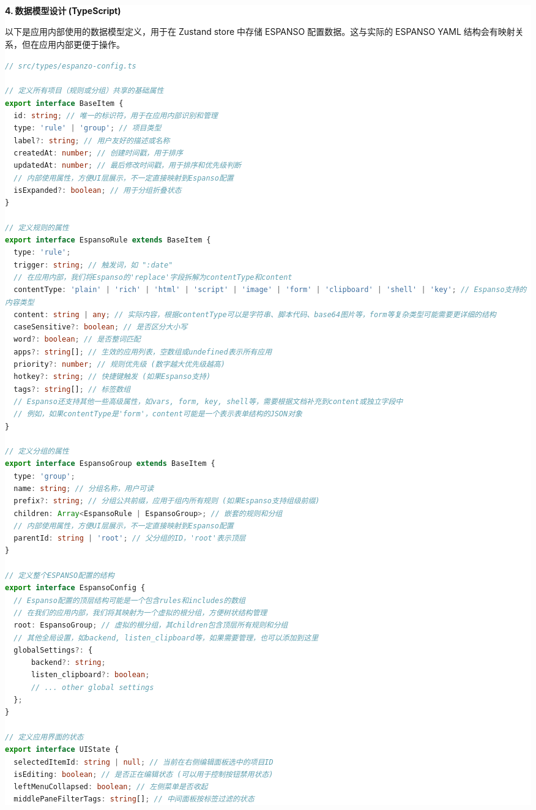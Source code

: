 **4. 数据模型设计 (TypeScript)**

以下是应用内部使用的数据模型定义，用于在 Zustand store 中存储 ESPANSO 配置数据。这与实际的 ESPANSO YAML 结构会有映射关系，但在应用内部更便于操作。

```typescript
// src/types/espanzo-config.ts

// 定义所有项目（规则或分组）共享的基础属性
export interface BaseItem {
  id: string; // 唯一的标识符，用于在应用内部识别和管理
  type: 'rule' | 'group'; // 项目类型
  label?: string; // 用户友好的描述或名称
  createdAt: number; // 创建时间戳，用于排序
  updatedAt: number; // 最后修改时间戳，用于排序和优先级判断
  // 内部使用属性，方便UI层展示，不一定直接映射到Espanso配置
  isExpanded?: boolean; // 用于分组折叠状态
}

// 定义规则的属性
export interface EspansoRule extends BaseItem {
  type: 'rule';
  trigger: string; // 触发词，如 ":date"
  // 在应用内部，我们将Espanso的'replace'字段拆解为contentType和content
  contentType: 'plain' | 'rich' | 'html' | 'script' | 'image' | 'form' | 'clipboard' | 'shell' | 'key'; // Espanso支持的内容类型
  content: string | any; // 实际内容，根据contentType可以是字符串、脚本代码、base64图片等，form等复杂类型可能需要更详细的结构
  caseSensitive?: boolean; // 是否区分大小写
  word?: boolean; // 是否整词匹配
  apps?: string[]; // 生效的应用列表，空数组或undefined表示所有应用
  priority?: number; // 规则优先级 (数字越大优先级越高)
  hotkey?: string; // 快捷键触发 (如果Espanso支持)
  tags?: string[]; // 标签数组
  // Espanso还支持其他一些高级属性，如vars, form, key, shell等，需要根据文档补充到content或独立字段中
  // 例如，如果contentType是'form'，content可能是一个表示表单结构的JSON对象
}

// 定义分组的属性
export interface EspansoGroup extends BaseItem {
  type: 'group';
  name: string; // 分组名称，用户可读
  prefix?: string; // 分组公共前缀，应用于组内所有规则 (如果Espanso支持组级前缀)
  children: Array<EspansoRule | EspansoGroup>; // 嵌套的规则和分组
  // 内部使用属性，方便UI层展示，不一定直接映射到Espanso配置
  parentId: string | 'root'; // 父分组的ID，'root'表示顶层
}

// 定义整个ESPANSO配置的结构
export interface EspansoConfig {
  // Espanso配置的顶层结构可能是一个包含rules和includes的数组
  // 在我们的应用内部，我们将其映射为一个虚拟的根分组，方便树状结构管理
  root: EspansoGroup; // 虚拟的根分组，其children包含顶层所有规则和分组
  // 其他全局设置，如backend, listen_clipboard等，如果需要管理，也可以添加到这里
  globalSettings?: {
      backend?: string;
      listen_clipboard?: boolean;
      // ... other global settings
  };
}

// 定义应用界面的状态
export interface UIState {
  selectedItemId: string | null; // 当前在右侧编辑面板选中的项目ID
  isEditing: boolean; // 是否正在编辑状态 (可以用于控制按钮禁用状态)
  leftMenuCollapsed: boolean; // 左侧菜单是否收起
  middlePaneFilterTags: string[]; // 中间面板按标签过滤的状态
```